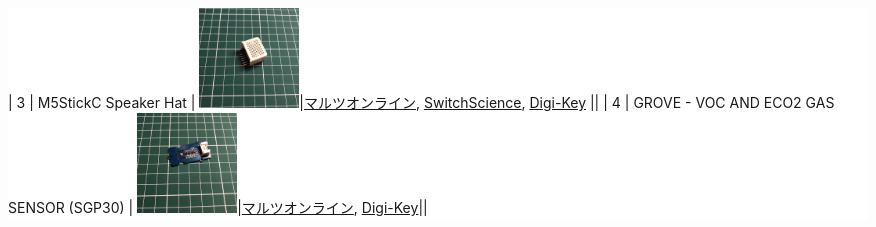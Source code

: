 |  3  | M5StickC Speaker Hat  | <img width="100px" src="../docs/images/speaker_hat.jpg">|[マルツオンライン](https://www.marutsu.co.jp/pc/i/1556456/), [SwitchScience](https://www.switch-science.com/catalog/5754/), [Digi-Key](https://www.digikey.com/product-detail/en/m5stack-technology-co-ltd/U055/2221-U055-ND/11200926)    ||
|  4  | GROVE - VOC AND ECO2 GAS SENSOR (SGP30) | <img width="100px" src="../docs/images/sgp30.jpg">|[マルツオンライン](https://www.marutsu.co.jp/pc/i/31309791/), [Digi-Key](https://www.digikey.com/products/en?mpart=101020512)||